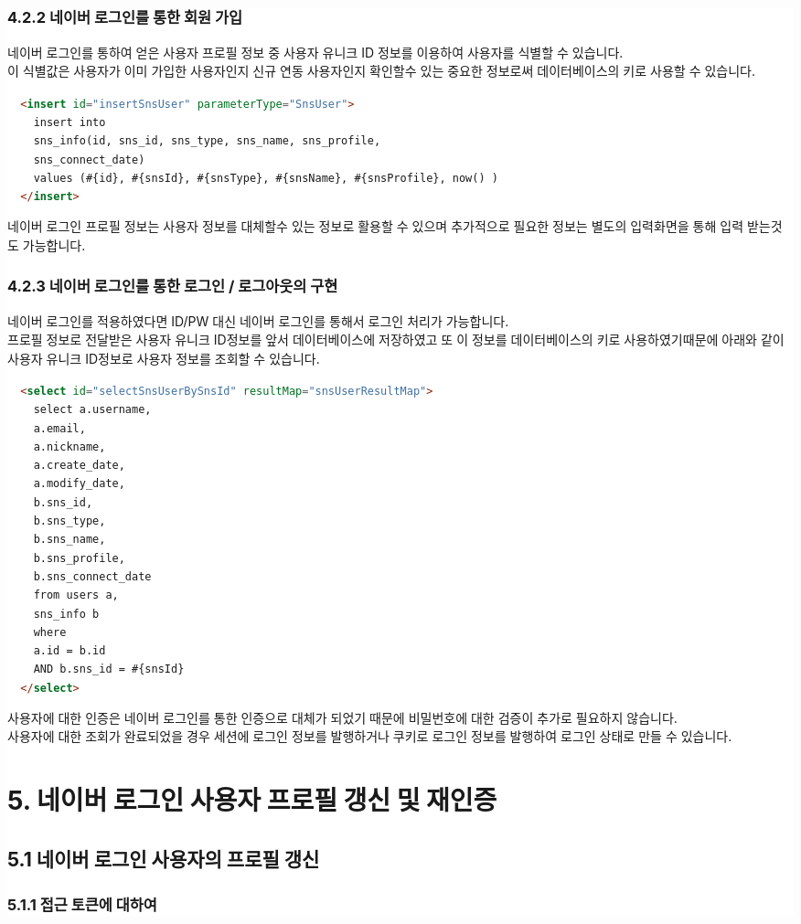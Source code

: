 
### 4.2.2 네이버 로그인를 통한 회원 가입

네이버 로그인를 통하여 얻은 사용자 프로필 정보 중 사용자 유니크 ID 정보를 이용하여 사용자를 식별할 수 있습니다.<br/>
이 식별값은 사용자가 이미 가입한 사용자인지 신규 연동 사용자인지 확인할수 있는 중요한 정보로써 데이터베이스의 키로 사용할 수 있습니다.

```html
  <insert id="insertSnsUser" parameterType="SnsUser">
    insert into
    sns_info(id, sns_id, sns_type, sns_name, sns_profile,
    sns_connect_date)
    values (#{id}, #{snsId}, #{snsType}, #{snsName}, #{snsProfile}, now() )
  </insert>
```

네이버 로그인 프로필 정보는 사용자 정보를 대체할수 있는 정보로 활용할 수 있으며 추가적으로 필요한 정보는 별도의 입력화면을 통해 입력 받는것도 가능합니다.


### 4.2.3 네이버 로그인를 통한 로그인 / 로그아웃의 구현 

네이버 로그인를 적용하였다면 ID/PW 대신 네이버 로그인를 통해서 로그인 처리가 가능합니다.<br/>
프로필 정보로 전달받은 사용자 유니크 ID정보를 앞서 데이터베이스에 저장하였고 또 이 정보를 데이터베이스의 키로 사용하였기때문에 아래와 같이 사용자 유니크 ID정보로 사용자 정보를 조회할 수 있습니다.

```html
  <select id="selectSnsUserBySnsId" resultMap="snsUserResultMap">
    select a.username,
    a.email,
    a.nickname,
    a.create_date,
    a.modify_date,
    b.sns_id,
    b.sns_type,
    b.sns_name,
    b.sns_profile,
    b.sns_connect_date
    from users a,
    sns_info b
    where
    a.id = b.id
    AND b.sns_id = #{snsId}
  </select>
```

사용자에 대한 인증은 네이버 로그인를 통한 인증으로 대체가 되었기 때문에 비밀번호에 대한 검증이 추가로 필요하지 않습니다.<br/>
사용자에 대한 조회가 완료되었을 경우 세션에 로그인 정보를 발행하거나 쿠키로 로그인 정보를 발행하여 로그인 상태로 만들 수 있습니다.



# 5. 네이버 로그인 사용자 프로필 갱신 및 재인증

## 5.1 네이버 로그인 사용자의 프로필 갱신

### 5.1.1 접근 토큰에 대하여
